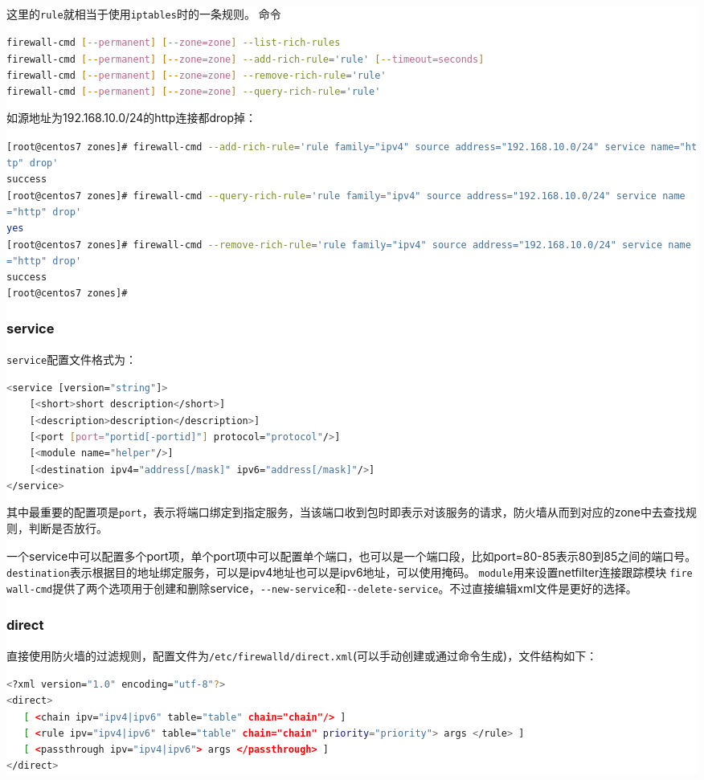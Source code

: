 ```sh
```

这里的`rule`就相当于使用`iptables`时的一条规则。
命令

```sh
firewall-cmd [--permanent] [--zone=zone] --list-rich-rules
firewall-cmd [--permanent] [--zone=zone] --add-rich-rule='rule' [--timeout=seconds]
firewall-cmd [--permanent] [--zone=zone] --remove-rich-rule='rule'
firewall-cmd [--permanent] [--zone=zone] --query-rich-rule='rule'
```

如源地址为192.168.10.0/24的http连接都drop掉：

```sh
[root@centos7 zones]# firewall-cmd --add-rich-rule='rule family="ipv4" source address="192.168.10.0/24" service name="http" drop'
success
[root@centos7 zones]# firewall-cmd --query-rich-rule='rule family="ipv4" source address="192.168.10.0/24" service name="http" drop'
yes
[root@centos7 zones]# firewall-cmd --remove-rich-rule='rule family="ipv4" source address="192.168.10.0/24" service name="http" drop'
success
[root@centos7 zones]# 
```
### service
`service`配置文件格式为：

```sh
<service [version="string"]>
    [<short>short description</short>]
    [<description>description</description>]
    [<port [port="portid[-portid]"] protocol="protocol"/>]
    [<module name="helper"/>]
    [<destination ipv4="address[/mask]" ipv6="address[/mask]"/>]
</service>
```

其中最重要的配置项是`port`，表示将端口绑定到指定服务，当该端口收到包时即表示对该服务的请求，防火墙从而到对应的zone中去查找规则，判断是否放行。

一个service中可以配置多个port项，单个port项中可以配置单个端口，也可以是一个端口段，比如port=80-85表示80到85之间的端口号。
`destination`表示根据目的地址绑定服务，可以是ipv4地址也可以是ipv6地址，可以使用掩码。
`module`用来设置netfilter连接跟踪模块
`firewall-cmd`提供了两个选项用于创建和删除service，`--new-service`和`--delete-service`。不过直接编辑xml文件是更好的选择。
### direct

直接使用防火墙的过滤规则，配置文件为`/etc/firewalld/direct.xml`(可以手动创建或通过命令生成)，文件结构如下：

```sh
<?xml version="1.0" encoding="utf-8"?>
<direct>
   [ <chain ipv="ipv4|ipv6" table="table" chain="chain"/> ]
   [ <rule ipv="ipv4|ipv6" table="table" chain="chain" priority="priority"> args </rule> ]
   [ <passthrough ipv="ipv4|ipv6"> args </passthrough> ]
</direct>
```


[0]: https://segmentfault.com/a/1190000007541306#articleHeader3